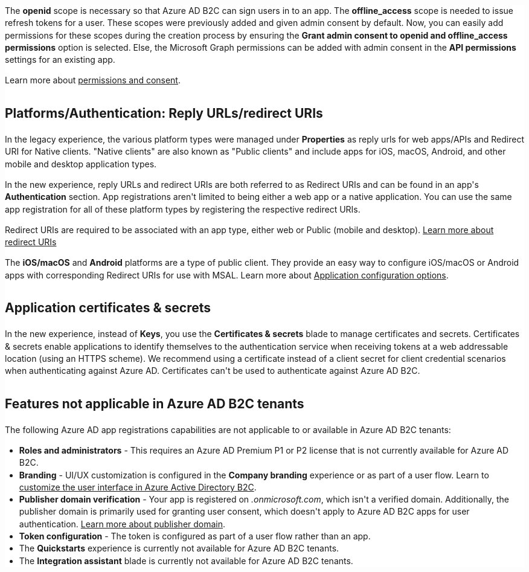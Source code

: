 
The **openid** scope is necessary so that Azure AD B2C can sign users in to an app. The **offline_access** scope is needed to issue refresh tokens for a user. These scopes were previously added and given admin consent by default. Now, you can easily add permissions for these scopes during the creation process by ensuring the **Grant admin consent to openid and offline_access permissions** option is selected. Else, the Microsoft Graph permissions can be added with admin consent in the **API permissions** settings for an existing app.

Learn more about [permissions and consent](../active-directory/develop/v2-permissions-and-consent.md).

## Platforms/Authentication: Reply URLs/redirect URIs
In the legacy experience, the various platform types were managed under **Properties** as reply urls for web apps/APIs and Redirect URI for Native clients. "Native clients" are also known as "Public clients" and include apps for iOS, macOS, Android, and other mobile and desktop application types. 

In the new experience, reply URLs and redirect URIs are both referred to as Redirect URIs and can be found in an app's **Authentication** section. App registrations aren't limited to being either a web app or a native application. You can use the same app registration for all of these platform types by registering the respective redirect URIs. 

Redirect URIs are required to be associated with an app type, either web or Public (mobile and desktop). [Learn more about redirect URIs](../active-directory/develop/quickstart-configure-app-access-web-apis.md#add-redirect-uris-to-your-application)



The **iOS/macOS** and **Android** platforms are a type of public client. They provide an easy way to configure iOS/macOS or Android apps with corresponding Redirect URIs for use with MSAL. Learn more about [Application configuration options](../active-directory/develop/msal-client-applications.md).


## Application certificates & secrets

In the new experience, instead of **Keys**, you use the **Certificates & secrets** blade to manage certificates and secrets. Certificates & secrets enable applications to identify themselves to the authentication service when receiving tokens at a web addressable location (using an HTTPS scheme). We recommend using a certificate instead of a client secret for client credential scenarios when authenticating against Azure AD. Certificates can't be used to authenticate against Azure AD B2C.


## Features not applicable in Azure AD B2C tenants
The following Azure AD app registrations capabilities are not applicable to or available in Azure AD B2C tenants:
- **Roles and administrators** - This requires an Azure AD Premium P1 or P2 license that is not currently available for Azure AD B2C.
- **Branding** - UI/UX customization is configured in the **Company branding** experience or as part of a user flow. Learn to [customize the user interface in Azure Active Directory B2C](customize-ui-overview.md).
- **Publisher domain verification** - Your app is registered on *.onmicrosoft.com*, which isn't a verified domain. Additionally, the publisher domain is primarily used for granting user consent, which doesn't apply to Azure AD B2C apps for user authentication. [Learn more about publisher domain](https://docs.microsoft.com/azure/active-directory/develop/howto-configure-publisher-domain).
- **Token configuration** - The token is configured as part of a user flow rather than an app.
- The **Quickstarts** experience is currently not available for Azure AD B2C tenants.
- The **Integration assistant** blade is currently not available for Azure AD B2C tenants.
